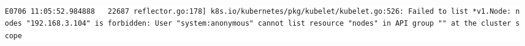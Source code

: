 

```
E0706 11:05:52.984888   22687 reflector.go:178] k8s.io/kubernetes/pkg/kubelet/kubelet.go:526: Failed to list *v1.Node: nodes "192.168.3.104" is forbidden: User "system:anonymous" cannot list resource "nodes" in API group "" at the cluster scope
```












